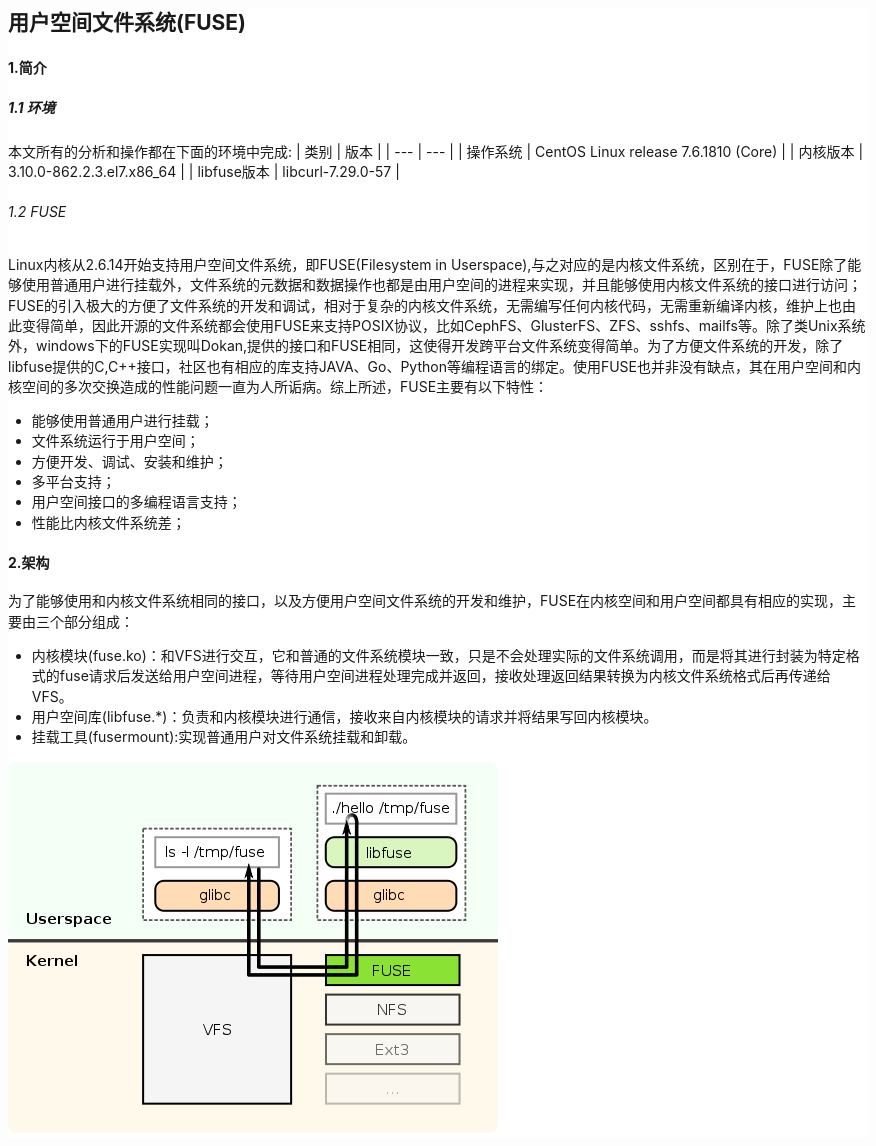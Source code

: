 ## 用户空间文件系统(FUSE)
#### 1.简介
##### 1.1 环境
本文所有的分析和操作都在下面的环境中完成:
| 类别 | 版本 |
| --- | --- |
| 操作系统 | CentOS Linux release 7.6.1810 (Core) |
| 内核版本 | 3.10.0-862.2.3.el7.x86_64 |
| libfuse版本 | libcurl-7.29.0-57 |

###### 1.2 FUSE
Linux内核从2.6.14开始支持用户空间文件系统，即FUSE(Filesystem in Userspace),与之对应的是内核文件系统，区别在于，FUSE除了能够使用普通用户进行挂载外，文件系统的元数据和数据操作也都是由用户空间的进程来实现，并且能够使用内核文件系统的接口进行访问；FUSE的引入极大的方便了文件系统的开发和调试，相对于复杂的内核文件系统，无需编写任何内核代码，无需重新编译内核，维护上也由此变得简单，因此开源的文件系统都会使用FUSE来支持POSIX协议，比如CephFS、GlusterFS、ZFS、sshfs、mailfs等。除了类Unix系统外，windows下的FUSE实现叫Dokan,提供的接口和FUSE相同，这使得开发跨平台文件系统变得简单。为了方便文件系统的开发，除了libfuse提供的C,C++接口，社区也有相应的库支持JAVA、Go、Python等编程语言的绑定。使用FUSE也并非没有缺点，其在用户空间和内核空间的多次交换造成的性能问题一直为人所诟病。综上所述，FUSE主要有以下特性：
- 能够使用普通用户进行挂载；
- 文件系统运行于用户空间；
- 方便开发、调试、安装和维护；
- 多平台支持；
- 用户空间接口的多编程语言支持；
- 性能比内核文件系统差；

#### 2.架构
为了能够使用和内核文件系统相同的接口，以及方便用户空间文件系统的开发和维护，FUSE在内核空间和用户空间都具有相应的实现，主要由三个部分组成：
- 内核模块(fuse.ko)：和VFS进行交互，它和普通的文件系统模块一致，只是不会处理实际的文件系统调用，而是将其进行封装为特定格式的fuse请求后发送给用户空间进程，等待用户空间进程处理完成并返回，接收处理返回结果转换为内核文件系统格式后再传递给VFS。
- 用户空间库(libfuse.\*)：负责和内核模块进行通信，接收来自内核模块的请求并将结果写回内核模块。
- 挂载工具(fusermount):实现普通用户对文件系统挂载和卸载。

![99b2d6b3154d01ed4e3dfff170844fe3.png](./Images/99b2d6b3154d01ed4e3dfff170844fe3.png)
